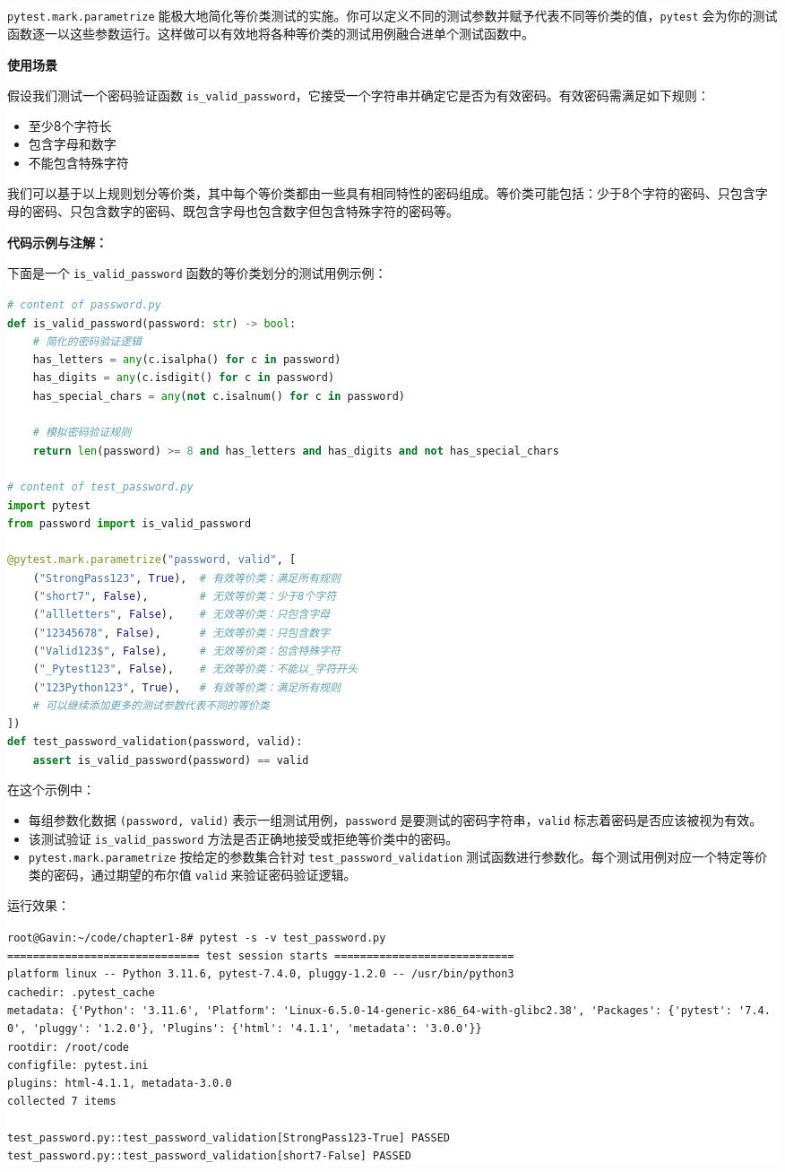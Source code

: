 `pytest.mark.parametrize` 能极大地简化等价类测试的实施。你可以定义不同的测试参数并赋予代表不同等价类的值，`pytest` 会为你的测试函数逐一以这些参数运行。这样做可以有效地将各种等价类的测试用例融合进单个测试函数中。

**使用场景**

假设我们测试一个密码验证函数 `is_valid_password`，它接受一个字符串并确定它是否为有效密码。有效密码需满足如下规则：

- 至少8个字符长
- 包含字母和数字
- 不能包含特殊字符

我们可以基于以上规则划分等价类，其中每个等价类都由一些具有相同特性的密码组成。等价类可能包括：少于8个字符的密码、只包含字母的密码、只包含数字的密码、既包含字母也包含数字但包含特殊字符的密码等。

**代码示例与注解：**

下面是一个 `is_valid_password` 函数的等价类划分的测试用例示例：

```python
# content of password.py
def is_valid_password(password: str) -> bool:
    # 简化的密码验证逻辑
    has_letters = any(c.isalpha() for c in password)
    has_digits = any(c.isdigit() for c in password)
    has_special_chars = any(not c.isalnum() for c in password)
    
    # 模拟密码验证规则
    return len(password) >= 8 and has_letters and has_digits and not has_special_chars

# content of test_password.py
import pytest
from password import is_valid_password

@pytest.mark.parametrize("password, valid", [
    ("StrongPass123", True),  # 有效等价类：满足所有规则
    ("short7", False),        # 无效等价类：少于8个字符
    ("allletters", False),    # 无效等价类：只包含字母
    ("12345678", False),      # 无效等价类：只包含数字
    ("Valid123$", False),     # 无效等价类：包含特殊字符
    ("_Pytest123", False),    # 无效等价类：不能以_字符开头
    ("123Python123", True),   # 有效等价类：满足所有规则
    # 可以继续添加更多的测试参数代表不同的等价类
])
def test_password_validation(password, valid):
    assert is_valid_password(password) == valid
```

在这个示例中：

- 每组参数化数据 `(password, valid)` 表示一组测试用例，`password` 是要测试的密码字符串，`valid` 标志着密码是否应该被视为有效。
- 该测试验证 `is_valid_password` 方法是否正确地接受或拒绝等价类中的密码。
- `pytest.mark.parametrize` 按给定的参数集合针对 `test_password_validation` 测试函数进行参数化。每个测试用例对应一个特定等价类的密码，通过期望的布尔值 `valid` 来验证密码验证逻辑。

运行效果：

```shell
root@Gavin:~/code/chapter1-8# pytest -s -v test_password.py 
============================== test session starts ============================
platform linux -- Python 3.11.6, pytest-7.4.0, pluggy-1.2.0 -- /usr/bin/python3
cachedir: .pytest_cache
metadata: {'Python': '3.11.6', 'Platform': 'Linux-6.5.0-14-generic-x86_64-with-glibc2.38', 'Packages': {'pytest': '7.4.0', 'pluggy': '1.2.0'}, 'Plugins': {'html': '4.1.1', 'metadata': '3.0.0'}}
rootdir: /root/code
configfile: pytest.ini
plugins: html-4.1.1, metadata-3.0.0
collected 7 items

test_password.py::test_password_validation[StrongPass123-True] PASSED
test_password.py::test_password_validation[short7-False] PASSED
```